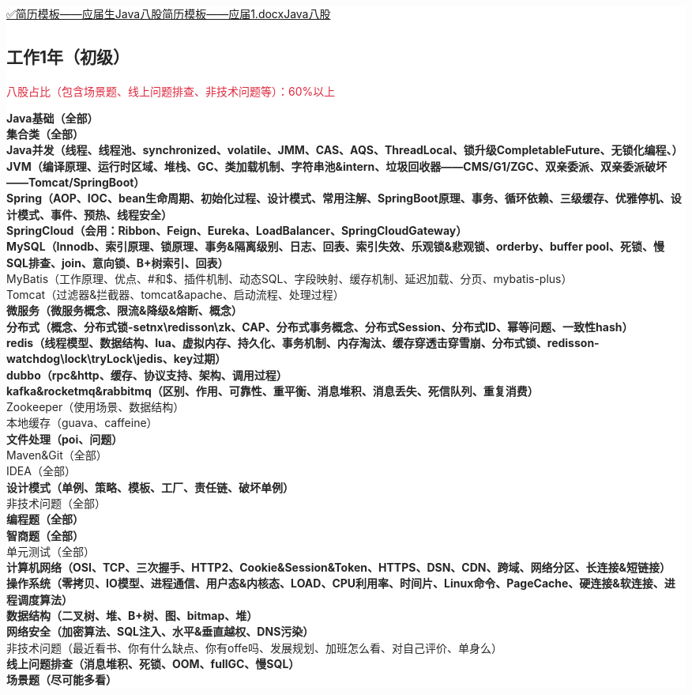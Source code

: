 [✅简历模板——应届生Java八股简历模板——应届1.docxJava八股](https://www.yuque.com/hollis666/nbagzz/ktbbk18o5f9kn0fg)

## <font style="color:rgb(38, 38, 38);">工作1年（初级）</font>

<font style="color:rgb(38, 38, 38);">  
</font><font style="color:rgb(38, 38, 38);">  
</font><font style="color:rgb(223, 42, 63);">八股占比（包含场景题、线上问题排查、非技术问题等）：60%以上</font><font style="color:rgb(38, 38, 38);">  

</font>**<font style="color:rgb(38, 38, 38);">Java基础（全部）</font>**<font style="color:rgb(38, 38, 38);">  
</font>**<font style="color:rgb(38, 38, 38);">集合类（全部）</font>**<font style="color:rgb(38, 38, 38);">  
</font>**<font style="color:rgb(38, 38, 38);">Java并发（线程、线程池、synchronized、volatile、JMM、CAS、AQS、ThreadLocal、锁升级CompletableFuture、无锁化编程、）</font>**<font style="color:rgb(38, 38, 38);">  
</font>**<font style="color:rgb(38, 38, 38);">JVM（编译原理、运行时区域、堆栈、GC、类加载机制、字符串池&intern、垃圾回收器——CMS/G1/ZGC、双亲委派、双亲委派破坏——Tomcat/SpringBoot）</font>**<font style="color:rgb(38, 38, 38);">  
</font>**<font style="color:rgb(38, 38, 38);">Spring（AOP、IOC、bean生命周期、初始化过程、设计模式、常用注解、SpringBoot原理、事务、循环依赖、三级缓存、优雅停机、设计模式、事件、预热、线程安全）</font>**<font style="color:rgb(38, 38, 38);">  
</font>**<font style="color:rgb(38, 38, 38);">SpringCloud（会用：Ribbon、Feign、Eureka、LoadBalancer、SpringCloudGateway）</font>**<font style="color:rgb(38, 38, 38);">  
</font>**<font style="color:rgb(38, 38, 38);">MySQL（Innodb、索引原理、锁原理、事务&隔离级别、日志、回表、索引失效、乐观锁&悲观锁、orderby、buffer pool、死锁、慢SQL排查、join、意向锁、B+树索引、回表）</font>**<font style="color:rgb(38, 38, 38);">  
</font><font style="color:rgb(38, 38, 38);">MyBatis（工作原理、优点、#和$、插件机制、动态SQL、字段映射、缓存机制、延迟加载、分页、mybatis-plus）  
</font><font style="color:rgb(38, 38, 38);">Tomcat（过滤器&拦截器、tomcat&apache、启动流程、处理过程）  
</font>**<font style="color:rgb(38, 38, 38);">微服务（微服务概念、限流&降级&熔断、概念）</font>**<font style="color:rgb(38, 38, 38);">  
</font>**<font style="color:rgb(38, 38, 38);">分布式（概念、分布式锁-setnx\redisson\zk、CAP、分布式事务概念、分布式Session、分布式ID、幂等问题、一致性hash）</font>**<font style="color:rgb(38, 38, 38);">  
</font>**<font style="color:rgb(38, 38, 38);">redis（线程模型、数据结构、lua、虚拟内存、持久化、事务机制、内存淘汰、缓存穿透击穿雪崩、分布式锁、redisson-watchdog\lock\tryLock\jedis、key过期）</font>**<font style="color:rgb(38, 38, 38);">  
</font>**<font style="color:rgb(38, 38, 38);">dubbo（rpc&http、缓存、协议支持、架构、调用过程）</font>**<font style="color:rgb(38, 38, 38);">  
</font>**<font style="color:rgb(38, 38, 38);">kafka&rocketmq&rabbitmq（区别、作用、可靠性、重平衡、消息堆积、消息丢失、死信队列、重复消费）</font>**<font style="color:rgb(38, 38, 38);">  
</font><font style="color:rgb(38, 38, 38);">Zookeeper（使用场景、数据结构）  
</font><font style="color:rgb(38, 38, 38);">本地缓存（guava、caffeine）  
</font>**<font style="color:rgb(38, 38, 38);">文件处理（poi、问题）</font>**<font style="color:rgb(38, 38, 38);">  
</font><font style="color:rgb(38, 38, 38);">Maven&Git（全部）  
</font><font style="color:rgb(38, 38, 38);">IDEA（全部）  
</font>**<font style="color:rgb(38, 38, 38);">设计模式（单例、策略、模板、工厂、责任链、破坏单例）</font>**<font style="color:rgb(38, 38, 38);">  
</font><font style="color:rgb(38, 38, 38);">非技术问题（全部）  
</font>**<font style="color:rgb(38, 38, 38);">编程题（全部）</font>**<font style="color:rgb(38, 38, 38);">  
</font>**<font style="color:rgb(38, 38, 38);">智商题（全部）</font>**<font style="color:rgb(38, 38, 38);">  
</font><font style="color:rgb(38, 38, 38);">单元测试（全部）  
</font>**<font style="color:rgb(38, 38, 38);">计算机网络（OSI、TCP、三次握手、HTTP2、Cookie&Session&Token、HTTPS、DSN、CDN、跨域、网络分区、长连接&短链接）</font>**<font style="color:rgb(38, 38, 38);">  
</font>**<font style="color:rgb(38, 38, 38);">操作系统（零拷贝、IO模型、进程通信、用户态&内核态、LOAD、CPU利用率、时间片、Linux命令、PageCache、硬连接&软连接、进程调度算法）</font>**<font style="color:rgb(38, 38, 38);">  
</font>**<font style="color:rgb(38, 38, 38);">数据结构（二叉树、堆、B+树、图、bitmap、堆）</font>**<font style="color:rgb(38, 38, 38);">  
</font>**<font style="color:rgb(38, 38, 38);">网络安全（加密算法、SQL注入、水平&垂直越权、DNS污染）</font>**<font style="color:rgb(38, 38, 38);">  
</font><font style="color:rgb(38, 38, 38);">非技术问题（最近看书、你有什么缺点、你有offe吗、发展规划、加班怎么看、对自己评价、单身么）  
</font>**<font style="color:rgb(38, 38, 38);">线上问题排查（消息堆积、死锁、OOM、fullGC、慢SQL）</font>**<font style="color:rgb(38, 38, 38);">  
</font>**<font style="color:rgb(38, 38, 38);">场景题（尽可能多看）</font>**<font style="color:rgb(38, 38, 38);">  
